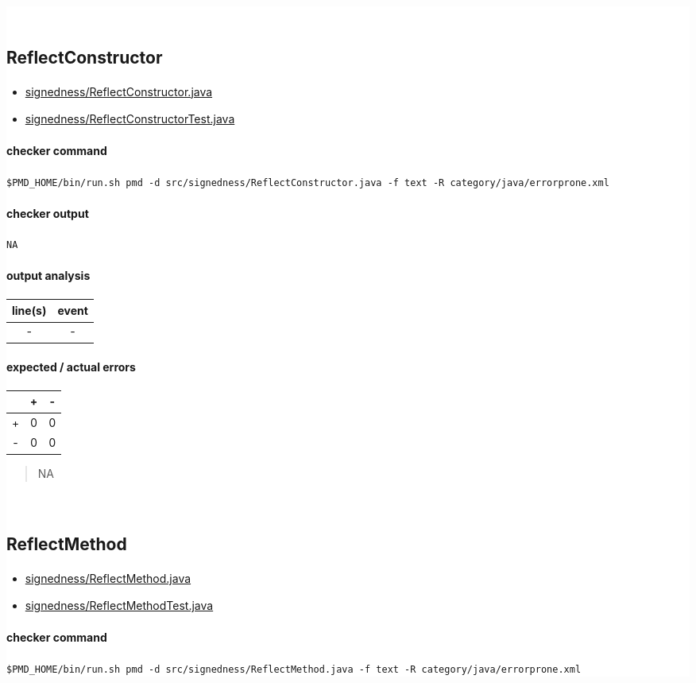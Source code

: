 <br>

## ReflectConstructor

* [signedness/ReflectConstructor.java](https://github.com/michaelemery/staticanalysis/blob/master/src/signedness/ReflectConstructor.java)

* [signedness/ReflectConstructorTest.java](https://github.com/michaelemery/staticanalysis/blob/master/test/signedness/ReflectConstructorTest.java)

#### checker command

```shell script
$PMD_HOME/bin/run.sh pmd -d src/signedness/ReflectConstructor.java -f text -R category/java/errorprone.xml
```

#### checker output

```
NA
```

#### output analysis

| line(s) | event |
| :---: | :---: |
| - | - |

#### expected / actual errors

|  | + | - |
| :---: | :---: | :---: |
| + | 0 | 0 |
| - | 0 | 0 |

> NA

<br>

## ReflectMethod

* [signedness/ReflectMethod.java](https://github.com/michaelemery/staticanalysis/blob/master/src/signedness/ReflectMethod.java)

* [signedness/ReflectMethodTest.java](https://github.com/michaelemery/staticanalysis/blob/master/test/signedness/ReflectMethodTest.java)

#### checker command

```shell script
$PMD_HOME/bin/run.sh pmd -d src/signedness/ReflectMethod.java -f text -R category/java/errorprone.xml
```

